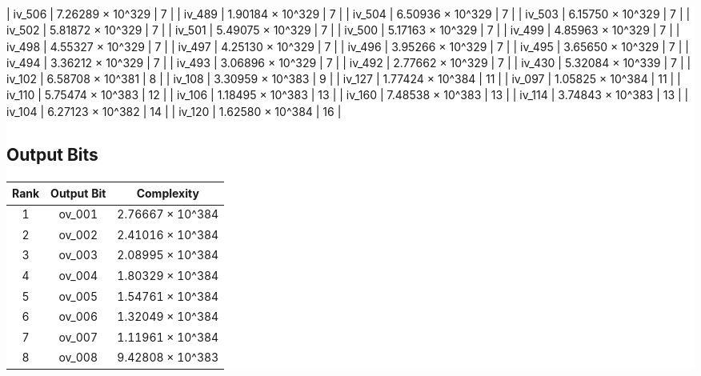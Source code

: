 | iv_506 | 7.26289 × 10^329 | 7 |
| iv_489 | 1.90184 × 10^329 | 7 |
| iv_504 | 6.50936 × 10^329 | 7 |
| iv_503 | 6.15750 × 10^329 | 7 |
| iv_502 | 5.81872 × 10^329 | 7 |
| iv_501 | 5.49075 × 10^329 | 7 |
| iv_500 | 5.17163 × 10^329 | 7 |
| iv_499 | 4.85963 × 10^329 | 7 |
| iv_498 | 4.55327 × 10^329 | 7 |
| iv_497 | 4.25130 × 10^329 | 7 |
| iv_496 | 3.95266 × 10^329 | 7 |
| iv_495 | 3.65650 × 10^329 | 7 |
| iv_494 | 3.36212 × 10^329 | 7 |
| iv_493 | 3.06896 × 10^329 | 7 |
| iv_492 | 2.77662 × 10^329 | 7 |
| iv_430 | 5.32084 × 10^339 | 7 |
| iv_102 | 6.58708 × 10^381 | 8 |
| iv_108 | 3.30959 × 10^383 | 9 |
| iv_127 | 1.77424 × 10^384 | 11 |
| iv_097 | 1.05825 × 10^384 | 11 |
| iv_110 | 5.75474 × 10^383 | 12 |
| iv_106 | 1.18495 × 10^383 | 13 |
| iv_160 | 7.48538 × 10^383 | 13 |
| iv_114 | 3.74843 × 10^383 | 13 |
| iv_104 | 6.27123 × 10^382 | 14 |
| iv_120 | 1.62580 × 10^384 | 16 |

## Output Bits

| Rank | Output Bit | Complexity |
|:----:|:----------:|:----------:|
| 1 | ov_001 | 2.76667 × 10^384 |
| 2 | ov_002 | 2.41016 × 10^384 |
| 3 | ov_003 | 2.08995 × 10^384 |
| 4 | ov_004 | 1.80329 × 10^384 |
| 5 | ov_005 | 1.54761 × 10^384 |
| 6 | ov_006 | 1.32049 × 10^384 |
| 7 | ov_007 | 1.11961 × 10^384 |
| 8 | ov_008 | 9.42808 × 10^383 |